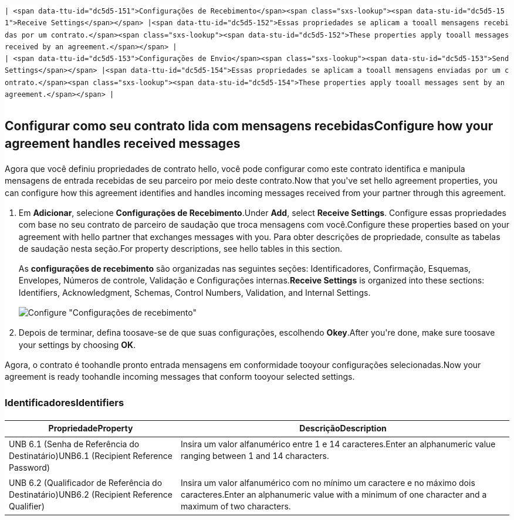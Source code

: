     | <span data-ttu-id="dc5d5-151">Configurações de Recebimento</span><span class="sxs-lookup"><span data-stu-id="dc5d5-151">Receive Settings</span></span> |<span data-ttu-id="dc5d5-152">Essas propriedades se aplicam a tooall mensagens recebidas por um contrato.</span><span class="sxs-lookup"><span data-stu-id="dc5d5-152">These properties apply tooall messages received by an agreement.</span></span> |
    | <span data-ttu-id="dc5d5-153">Configurações de Envio</span><span class="sxs-lookup"><span data-stu-id="dc5d5-153">Send Settings</span></span> |<span data-ttu-id="dc5d5-154">Essas propriedades se aplicam a tooall mensagens enviadas por um contrato.</span><span class="sxs-lookup"><span data-stu-id="dc5d5-154">These properties apply tooall messages sent by an agreement.</span></span> |

## <a name="configure-how-your-agreement-handles-received-messages"></a><span data-ttu-id="dc5d5-155">Configurar como seu contrato lida com mensagens recebidas</span><span class="sxs-lookup"><span data-stu-id="dc5d5-155">Configure how your agreement handles received messages</span></span>

<span data-ttu-id="dc5d5-156">Agora que você definiu propriedades de contrato hello, você pode configurar como este contrato identifica e manipula mensagens de entrada recebidas de seu parceiro por meio deste contrato.</span><span class="sxs-lookup"><span data-stu-id="dc5d5-156">Now that you've set hello agreement properties, you can configure how this agreement identifies and handles incoming messages received from your partner through this agreement.</span></span>

1.  <span data-ttu-id="dc5d5-157">Em **Adicionar**, selecione **Configurações de Recebimento**.</span><span class="sxs-lookup"><span data-stu-id="dc5d5-157">Under **Add**, select **Receive Settings**.</span></span>
<span data-ttu-id="dc5d5-158">Configure essas propriedades com base no seu contrato de parceiro de saudação que troca mensagens com você.</span><span class="sxs-lookup"><span data-stu-id="dc5d5-158">Configure these properties based on your agreement with hello partner that exchanges messages with you.</span></span> <span data-ttu-id="dc5d5-159">Para obter descrições de propriedade, consulte as tabelas de saudação nesta seção.</span><span class="sxs-lookup"><span data-stu-id="dc5d5-159">For property descriptions, see hello tables in this section.</span></span>

    <span data-ttu-id="dc5d5-160">As **configurações de recebimento** são organizadas nas seguintes seções: Identificadores, Confirmação, Esquemas, Envelopes, Números de controle, Validação e Configurações internas.</span><span class="sxs-lookup"><span data-stu-id="dc5d5-160">**Receive Settings** is organized into these sections: Identifiers, Acknowledgment, Schemas, Control Numbers, Validation, and Internal Settings.</span></span>

    ![Configure "Configurações de recebimento"](./media/logic-apps-enterprise-integration-edifact/edifact-2.png)  

2. <span data-ttu-id="dc5d5-162">Depois de terminar, defina toosave-se de que suas configurações, escolhendo **Okey**.</span><span class="sxs-lookup"><span data-stu-id="dc5d5-162">After you're done, make sure toosave your settings by choosing **OK**.</span></span>

<span data-ttu-id="dc5d5-163">Agora, o contrato é toohandle pronto entrada mensagens em conformidade tooyour configurações selecionadas.</span><span class="sxs-lookup"><span data-stu-id="dc5d5-163">Now your agreement is ready toohandle incoming messages that conform tooyour selected settings.</span></span>

### <a name="identifiers"></a><span data-ttu-id="dc5d5-164">Identificadores</span><span class="sxs-lookup"><span data-stu-id="dc5d5-164">Identifiers</span></span>

| <span data-ttu-id="dc5d5-165">Propriedade</span><span class="sxs-lookup"><span data-stu-id="dc5d5-165">Property</span></span> | <span data-ttu-id="dc5d5-166">Descrição</span><span class="sxs-lookup"><span data-stu-id="dc5d5-166">Description</span></span> |
| --- | --- |
| <span data-ttu-id="dc5d5-167">UNB 6.1 (Senha de Referência do Destinatário)</span><span class="sxs-lookup"><span data-stu-id="dc5d5-167">UNB6.1 (Recipient Reference Password)</span></span> |<span data-ttu-id="dc5d5-168">Insira um valor alfanumérico entre 1 e 14 caracteres.</span><span class="sxs-lookup"><span data-stu-id="dc5d5-168">Enter an alphanumeric value ranging between 1 and 14 characters.</span></span> |
| <span data-ttu-id="dc5d5-169">UNB 6.2 (Qualificador de Referência do Destinatário)</span><span class="sxs-lookup"><span data-stu-id="dc5d5-169">UNB6.2 (Recipient Reference Qualifier)</span></span> |<span data-ttu-id="dc5d5-170">Insira um valor alfanumérico com no mínimo um caractere e no máximo dois caracteres.</span><span class="sxs-lookup"><span data-stu-id="dc5d5-170">Enter an alphanumeric value with a minimum of one character and a maximum of two characters.</span></span> |
